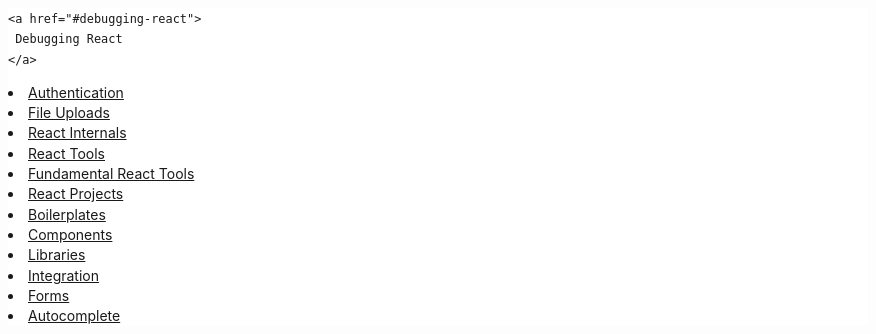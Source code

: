    <a href="#debugging-react">
     Debugging React
    </a>
   </li>
   <li>
    <a href="#authentication">
     Authentication
    </a>
   </li>
   <li>
    <a href="#file-uploads">
     File Uploads
    </a>
   </li>
   <li>
    <a href="#react-internals">
     React Internals
    </a>
   </li>
   <li>
    <a href="#react-tools">
     React Tools
    </a>
   </li>
   <li>
    <a href="#fundamental-react-tools">
     Fundamental React Tools
    </a>
   </li>
   <li>
    <a href="#react-projects">
     React Projects
    </a>
   </li>
   <li>
    <a href="#boilerplates">
     Boilerplates
    </a>
   </li>
   <li>
    <a href="#components">
     Components
    </a>
   </li>
   <li>
    <a href="#libraries">
     Libraries
    </a>
   </li>
   <li>
    <a href="#integration">
     Integration
    </a>
   </li>
   <li>
    <a href="#forms">
     Forms
    </a>
   </li>
   <li>
    <a href="#autocomplete">
     Autocomplete
    </a>
   </li>